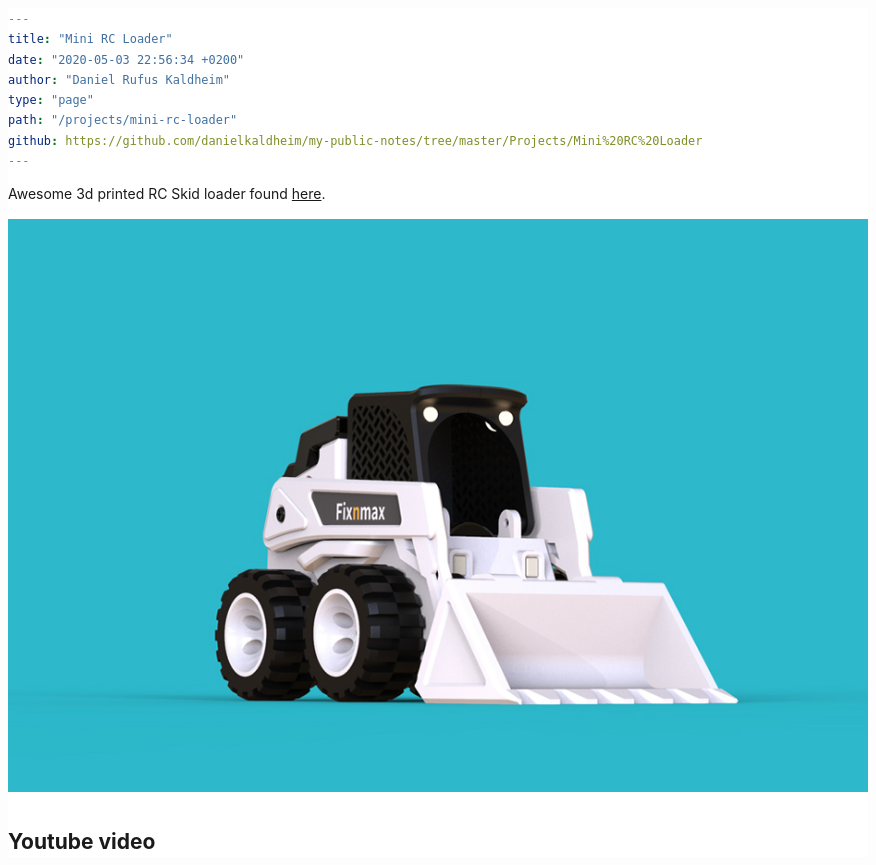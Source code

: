 ```yaml
---
title: "Mini RC Loader"
date: "2020-05-03 22:56:34 +0200"
author: "Daniel Rufus Kaldheim"
type: "page"
path: "/projects/mini-rc-loader"
github: https://github.com/danielkaldheim/my-public-notes/tree/master/Projects/Mini%20RC%20Loader
---
```



Awesome 3d printed RC Skid loader found [here](https://blog.naver.com/3dfuns/221408721321).

![Skid loader](../../images/projects/mini-rc-loader/images/skid_loader_2.jpg)

## Youtube video

